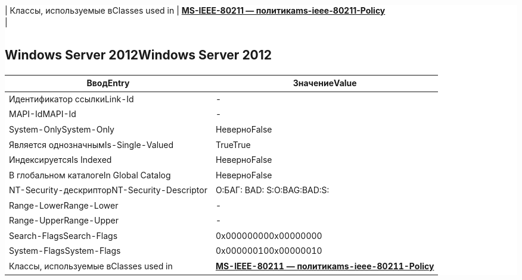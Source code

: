 | <span data-ttu-id="2f46b-220">Классы, используемые в</span><span class="sxs-lookup"><span data-stu-id="2f46b-220">Classes used in</span></span>        | [<span data-ttu-id="2f46b-221">**MS-IEEE-80211 — политика**</span><span class="sxs-lookup"><span data-stu-id="2f46b-221">**ms-ieee-80211-Policy**</span></span>](c-msieee80211-policy.md)<br/> |



## <a name="windows-server-2012"></a><span data-ttu-id="2f46b-222">Windows Server 2012</span><span class="sxs-lookup"><span data-stu-id="2f46b-222">Windows Server 2012</span></span>



| <span data-ttu-id="2f46b-223">Ввод</span><span class="sxs-lookup"><span data-stu-id="2f46b-223">Entry</span></span> | <span data-ttu-id="2f46b-224">Значение</span><span class="sxs-lookup"><span data-stu-id="2f46b-224">Value</span></span> |
|------------------------|-----------------------------------------------------------------|
| <span data-ttu-id="2f46b-225">Идентификатор ссылки</span><span class="sxs-lookup"><span data-stu-id="2f46b-225">Link-Id</span></span>                | \-                                                              |
| <span data-ttu-id="2f46b-226">MAPI-Id</span><span class="sxs-lookup"><span data-stu-id="2f46b-226">MAPI-Id</span></span>                | \-                                                              |
| <span data-ttu-id="2f46b-227">System-Only</span><span class="sxs-lookup"><span data-stu-id="2f46b-227">System-Only</span></span>            | <span data-ttu-id="2f46b-228">Неверно</span><span class="sxs-lookup"><span data-stu-id="2f46b-228">False</span></span>                                                           |
| <span data-ttu-id="2f46b-229">Является однозначным</span><span class="sxs-lookup"><span data-stu-id="2f46b-229">Is-Single-Valued</span></span>       | <span data-ttu-id="2f46b-230">True</span><span class="sxs-lookup"><span data-stu-id="2f46b-230">True</span></span>                                                            |
| <span data-ttu-id="2f46b-231">Индексируется</span><span class="sxs-lookup"><span data-stu-id="2f46b-231">Is Indexed</span></span>             | <span data-ttu-id="2f46b-232">Неверно</span><span class="sxs-lookup"><span data-stu-id="2f46b-232">False</span></span>                                                           |
| <span data-ttu-id="2f46b-233">В глобальном каталоге</span><span class="sxs-lookup"><span data-stu-id="2f46b-233">In Global Catalog</span></span>      | <span data-ttu-id="2f46b-234">Неверно</span><span class="sxs-lookup"><span data-stu-id="2f46b-234">False</span></span>                                                           |
| <span data-ttu-id="2f46b-235">NT-Security-дескриптор</span><span class="sxs-lookup"><span data-stu-id="2f46b-235">NT-Security-Descriptor</span></span> | <span data-ttu-id="2f46b-236">О:БАГ: BAD: S:</span><span class="sxs-lookup"><span data-stu-id="2f46b-236">O:BAG:BAD:S:</span></span>                                                    |
| <span data-ttu-id="2f46b-237">Range-Lower</span><span class="sxs-lookup"><span data-stu-id="2f46b-237">Range-Lower</span></span>            | \-                                                              |
| <span data-ttu-id="2f46b-238">Range-Upper</span><span class="sxs-lookup"><span data-stu-id="2f46b-238">Range-Upper</span></span>            | \-                                                              |
| <span data-ttu-id="2f46b-239">Search-Flags</span><span class="sxs-lookup"><span data-stu-id="2f46b-239">Search-Flags</span></span>           | <span data-ttu-id="2f46b-240">0x00000000</span><span class="sxs-lookup"><span data-stu-id="2f46b-240">0x00000000</span></span>                                                      |
| <span data-ttu-id="2f46b-241">System-Flags</span><span class="sxs-lookup"><span data-stu-id="2f46b-241">System-Flags</span></span>           | <span data-ttu-id="2f46b-242">0x00000010</span><span class="sxs-lookup"><span data-stu-id="2f46b-242">0x00000010</span></span>                                                      |
| <span data-ttu-id="2f46b-243">Классы, используемые в</span><span class="sxs-lookup"><span data-stu-id="2f46b-243">Classes used in</span></span>        | [<span data-ttu-id="2f46b-244">**MS-IEEE-80211 — политика**</span><span class="sxs-lookup"><span data-stu-id="2f46b-244">**ms-ieee-80211-Policy**</span></span>](c-msieee80211-policy.md)<br/> |



 

 





